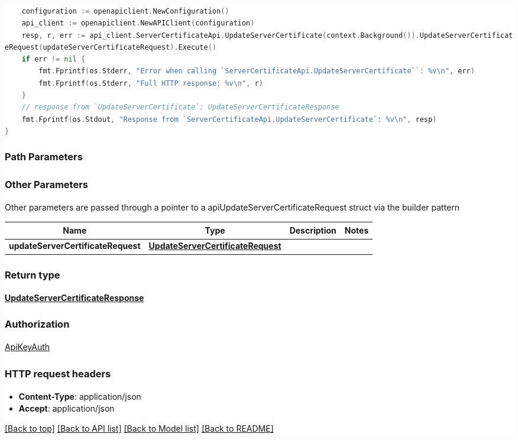 ```go
    configuration := openapiclient.NewConfiguration()
    api_client := openapiclient.NewAPIClient(configuration)
    resp, r, err := api_client.ServerCertificateApi.UpdateServerCertificate(context.Background()).UpdateServerCertificateRequest(updateServerCertificateRequest).Execute()
    if err != nil {
        fmt.Fprintf(os.Stderr, "Error when calling `ServerCertificateApi.UpdateServerCertificate``: %v\n", err)
        fmt.Fprintf(os.Stderr, "Full HTTP response: %v\n", r)
    }
    // response from `UpdateServerCertificate`: UpdateServerCertificateResponse
    fmt.Fprintf(os.Stdout, "Response from `ServerCertificateApi.UpdateServerCertificate`: %v\n", resp)
}
```

### Path Parameters



### Other Parameters

Other parameters are passed through a pointer to a apiUpdateServerCertificateRequest struct via the builder pattern


Name | Type | Description  | Notes
------------- | ------------- | ------------- | -------------
 **updateServerCertificateRequest** | [**UpdateServerCertificateRequest**](UpdateServerCertificateRequest.md) |  | 

### Return type

[**UpdateServerCertificateResponse**](UpdateServerCertificateResponse.md)

### Authorization

[ApiKeyAuth](../README.md#ApiKeyAuth)

### HTTP request headers

- **Content-Type**: application/json
- **Accept**: application/json

[[Back to top]](#) [[Back to API list]](../README.md#documentation-for-api-endpoints)
[[Back to Model list]](../README.md#documentation-for-models)
[[Back to README]](../README.md)

